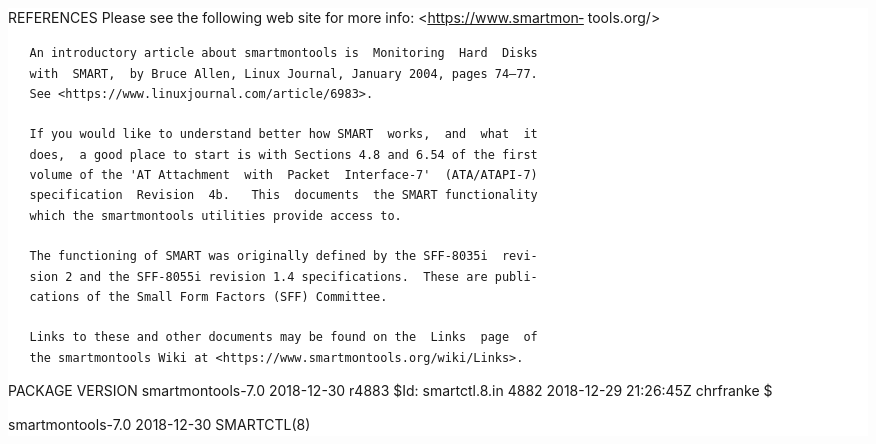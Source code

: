 
REFERENCES
       Please see the following web site for more info: <https://www.smartmon‐
       tools.org/>

       An introductory article about smartmontools is  Monitoring  Hard  Disks
       with  SMART,  by Bruce Allen, Linux Journal, January 2004, pages 74–77.
       See <https://www.linuxjournal.com/article/6983>.

       If you would like to understand better how SMART  works,  and  what  it
       does,  a good place to start is with Sections 4.8 and 6.54 of the first
       volume of the 'AT Attachment  with  Packet  Interface-7'  (ATA/ATAPI-7)
       specification  Revision  4b.   This  documents  the SMART functionality
       which the smartmontools utilities provide access to.

       The functioning of SMART was originally defined by the SFF-8035i  revi‐
       sion 2 and the SFF-8055i revision 1.4 specifications.  These are publi‐
       cations of the Small Form Factors (SFF) Committee.

       Links to these and other documents may be found on the  Links  page  of
       the smartmontools Wiki at <https://www.smartmontools.org/wiki/Links>.


PACKAGE VERSION
       smartmontools-7.0 2018-12-30 r4883
       $Id: smartctl.8.in 4882 2018-12-29 21:26:45Z chrfranke $



smartmontools-7.0                 2018-12-30                       SMARTCTL(8)
